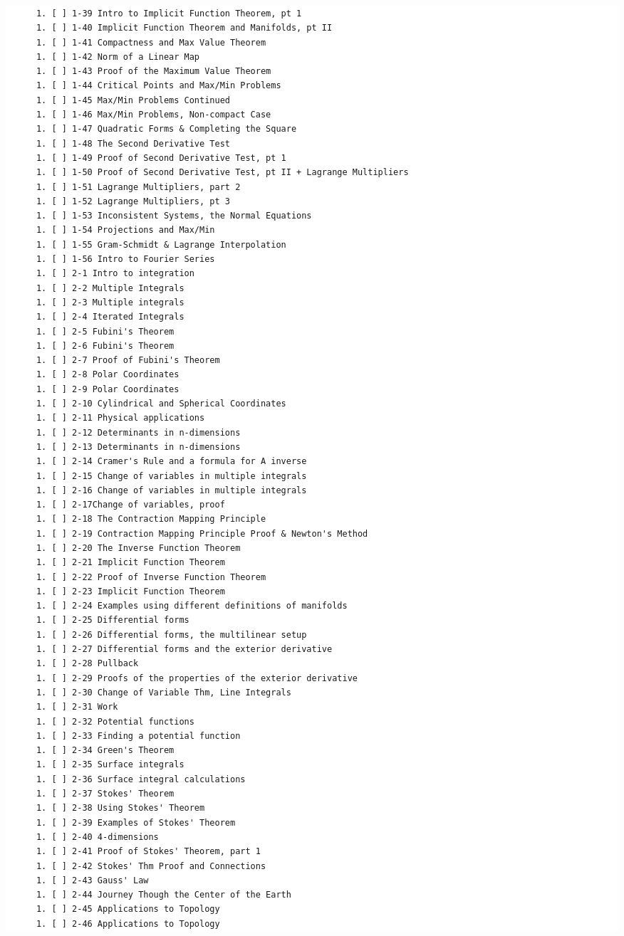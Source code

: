 		  1. [ ] 1-39 Intro to Implicit Function Theorem, pt 1
		  1. [ ] 1-40 Implicit Function Theorem and Manifolds, pt II
		  1. [ ] 1-41 Compactness and Max Value Theorem
		  1. [ ] 1-42 Norm of a Linear Map
		  1. [ ] 1-43 Proof of the Maximum Value Theorem
		  1. [ ] 1-44 Critical Points and Max/Min Problems
		  1. [ ] 1-45 Max/Min Problems Continued
		  1. [ ] 1-46 Max/Min Problems, Non-compact Case
		  1. [ ] 1-47 Quadratic Forms & Completing the Square
		  1. [ ] 1-48 The Second Derivative Test
		  1. [ ] 1-49 Proof of Second Derivative Test, pt 1
		  1. [ ] 1-50 Proof of Second Derivative Test, pt II + Lagrange Multipliers
		  1. [ ] 1-51 Lagrange Multipliers, part 2
		  1. [ ] 1-52 Lagrange Multipliers, pt 3
		  1. [ ] 1-53 Inconsistent Systems, the Normal Equations
		  1. [ ] 1-54 Projections and Max/Min
		  1. [ ] 1-55 Gram-Schmidt & Lagrange Interpolation
		  1. [ ] 1-56 Intro to Fourier Series
		  1. [ ] 2-1 Intro to integration
		  1. [ ] 2-2 Multiple Integrals
		  1. [ ] 2-3 Multiple integrals
		  1. [ ] 2-4 Iterated Integrals
		  1. [ ] 2-5 Fubini's Theorem
		  1. [ ] 2-6 Fubini's Theorem
		  1. [ ] 2-7 Proof of Fubini's Theorem
		  1. [ ] 2-8 Polar Coordinates
		  1. [ ] 2-9 Polar Coordinates
		  1. [ ] 2-10 Cylindrical and Spherical Coordinates
		  1. [ ] 2-11 Physical applications
		  1. [ ] 2-12 Determinants in n-dimensions
		  1. [ ] 2-13 Determinants in n-dimensions
		  1. [ ] 2-14 Cramer's Rule and a formula for A inverse
		  1. [ ] 2-15 Change of variables in multiple integrals
		  1. [ ] 2-16 Change of variables in multiple integrals
		  1. [ ] 2-17Change of variables, proof
		  1. [ ] 2-18 The Contraction Mapping Principle
		  1. [ ] 2-19 Contraction Mapping Principle Proof & Newton's Method
		  1. [ ] 2-20 The Inverse Function Theorem
		  1. [ ] 2-21 Implicit Function Theorem
		  1. [ ] 2-22 Proof of Inverse Function Theorem
		  1. [ ] 2-23 Implicit Function Theorem
		  1. [ ] 2-24 Examples using different definitions of manifolds
		  1. [ ] 2-25 Differential forms
		  1. [ ] 2-26 Differential forms, the multilinear setup
		  1. [ ] 2-27 Differential forms and the exterior derivative
		  1. [ ] 2-28 Pullback
		  1. [ ] 2-29 Proofs of the properties of the exterior derivative
		  1. [ ] 2-30 Change of Variable Thm, Line Integrals
		  1. [ ] 2-31 Work
		  1. [ ] 2-32 Potential functions
		  1. [ ] 2-33 Finding a potential function
		  1. [ ] 2-34 Green's Theorem
		  1. [ ] 2-35 Surface integrals
		  1. [ ] 2-36 Surface integral calculations
		  1. [ ] 2-37 Stokes' Theorem
		  1. [ ] 2-38 Using Stokes' Theorem
		  1. [ ] 2-39 Examples of Stokes' Theorem
		  1. [ ] 2-40 4-dimensions
		  1. [ ] 2-41 Proof of Stokes' Theorem, part 1
		  1. [ ] 2-42 Stokes' Thm Proof and Connections
		  1. [ ] 2-43 Gauss' Law
		  1. [ ] 2-44 Journey Though the Center of the Earth
		  1. [ ] 2-45 Applications to Topology
		  1. [ ] 2-46 Applications to Topology